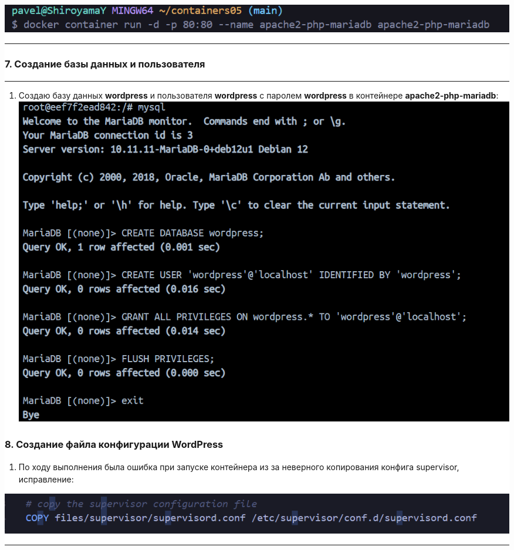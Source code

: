 
![](images/22.%20create%20new%20container.png)

---

### 7. Создание базы данных и пользователя

---

1. Создаю базу данных **wordpress** и пользователя **wordpress** с паролем **wordpress** в контейнере **apache2-php-mariadb**:
![](images/23.%20mariadb%20setup.png)


### 8. Создание файла конфигурации WordPress

1. По ходу выполнения была ошибка при запуске контейнера из за неверного копирования конфига supervisor, исправление:

![](images/24.%20fix-image.png)

---